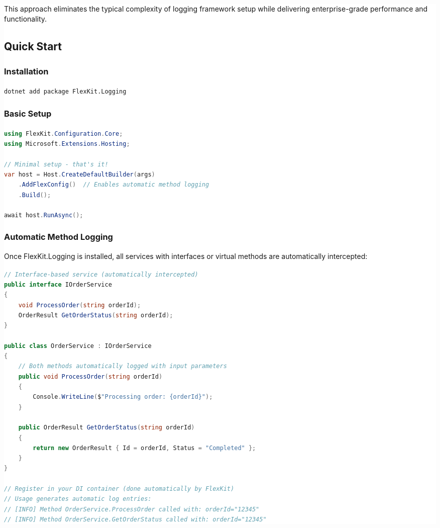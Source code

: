 This approach eliminates the typical complexity of logging framework setup while delivering enterprise-grade performance and functionality.

## Quick Start

### Installation

```bash
dotnet add package FlexKit.Logging
```

### Basic Setup

```csharp
using FlexKit.Configuration.Core;
using Microsoft.Extensions.Hosting;

// Minimal setup - that's it!
var host = Host.CreateDefaultBuilder(args)
    .AddFlexConfig()  // Enables automatic method logging
    .Build();

await host.RunAsync();
```

### Automatic Method Logging

Once FlexKit.Logging is installed, all services with interfaces or virtual methods are automatically intercepted:

```csharp
// Interface-based service (automatically intercepted)
public interface IOrderService
{
    void ProcessOrder(string orderId);
    OrderResult GetOrderStatus(string orderId);
}

public class OrderService : IOrderService
{
    // Both methods automatically logged with input parameters
    public void ProcessOrder(string orderId) 
    {
        Console.WriteLine($"Processing order: {orderId}");
    }

    public OrderResult GetOrderStatus(string orderId) 
    {
        return new OrderResult { Id = orderId, Status = "Completed" };
    }
}

// Register in your DI container (done automatically by FlexKit)
// Usage generates automatic log entries:
// [INFO] Method OrderService.ProcessOrder called with: orderId="12345"
// [INFO] Method OrderService.GetOrderStatus called with: orderId="12345"
```
